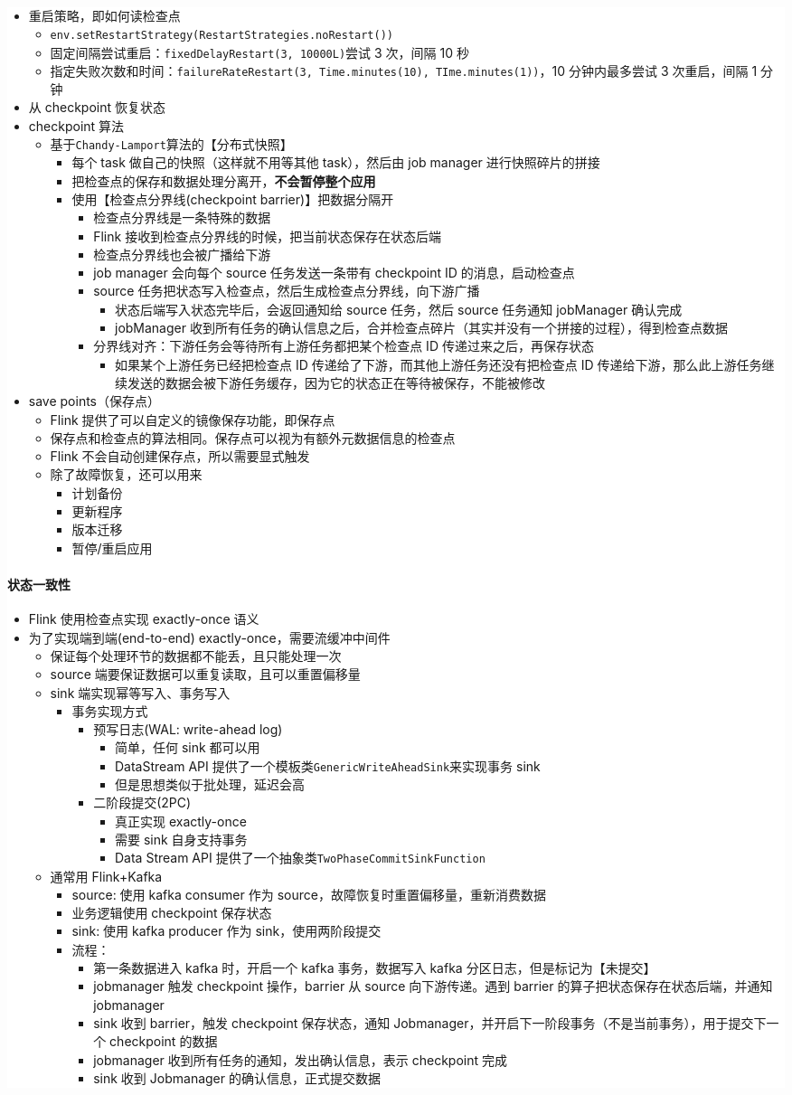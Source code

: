   - 重启策略，即如何读检查点
    - `env.setRestartStrategy(RestartStrategies.noRestart())`
    - 固定间隔尝试重启：`fixedDelayRestart(3, 10000L)`尝试 3 次，间隔 10 秒
    - 指定失败次数和时间：`failureRateRestart(3, Time.minutes(10), TIme.minutes(1))`，10 分钟内最多尝试 3 次重启，间隔 1 分钟
- 从 checkpoint 恢复状态
- checkpoint 算法
  - 基于`Chandy-Lamport`算法的【分布式快照】
    - 每个 task 做自己的快照（这样就不用等其他 task），然后由 job manager 进行快照碎片的拼接
    - 把检查点的保存和数据处理分离开，**不会暂停整个应用**
    - 使用【检查点分界线(checkpoint barrier)】把数据分隔开
      - 检查点分界线是一条特殊的数据
      - Flink 接收到检查点分界线的时候，把当前状态保存在状态后端
      - 检查点分界线也会被广播给下游
      - job manager 会向每个 source 任务发送一条带有 checkpoint ID 的消息，启动检查点
      - source 任务把状态写入检查点，然后生成检查点分界线，向下游广播
        - 状态后端写入状态完毕后，会返回通知给 source 任务，然后 source 任务通知 jobManager 确认完成
        - jobManager 收到所有任务的确认信息之后，合并检查点碎片（其实并没有一个拼接的过程），得到检查点数据
      - 分界线对齐：下游任务会等待所有上游任务都把某个检查点 ID 传递过来之后，再保存状态
        - 如果某个上游任务已经把检查点 ID 传递给了下游，而其他上游任务还没有把检查点 ID 传递给下游，那么此上游任务继续发送的数据会被下游任务缓存，因为它的状态正在等待被保存，不能被修改
- save points（保存点）
  - Flink 提供了可以自定义的镜像保存功能，即保存点
  - 保存点和检查点的算法相同。保存点可以视为有额外元数据信息的检查点
  - Flink 不会自动创建保存点，所以需要显式触发
  - 除了故障恢复，还可以用来
    - 计划备份
    - 更新程序
    - 版本迁移
    - 暂停/重启应用

#### 状态一致性

- Flink 使用检查点实现 exactly-once 语义
- 为了实现端到端(end-to-end) exactly-once，需要流缓冲中间件
  - 保证每个处理环节的数据都不能丢，且只能处理一次
  - source 端要保证数据可以重复读取，且可以重置偏移量
  - sink 端实现幂等写入、事务写入
    - 事务实现方式
      - 预写日志(WAL: write-ahead log)
        - 简单，任何 sink 都可以用
        - DataStream API 提供了一个模板类`GenericWriteAheadSink`来实现事务 sink
        - 但是思想类似于批处理，延迟会高
      - 二阶段提交(2PC)
        - 真正实现 exactly-once
        - 需要 sink 自身支持事务
        - Data Stream API 提供了一个抽象类`TwoPhaseCommitSinkFunction`
  - 通常用 Flink+Kafka
    - source: 使用 kafka consumer 作为 source，故障恢复时重置偏移量，重新消费数据
    - 业务逻辑使用 checkpoint 保存状态
    - sink: 使用 kafka producer 作为 sink，使用两阶段提交
    - 流程：
      - 第一条数据进入 kafka 时，开启一个 kafka 事务，数据写入 kafka 分区日志，但是标记为【未提交】
      - jobmanager 触发 checkpoint 操作，barrier 从 source 向下游传递。遇到 barrier 的算子把状态保存在状态后端，并通知 jobmanager
      - sink 收到 barrier，触发 checkpoint 保存状态，通知 Jobmanager，并开启下一阶段事务（不是当前事务），用于提交下一个 checkpoint 的数据
      - jobmanager 收到所有任务的通知，发出确认信息，表示 checkpoint 完成
      - sink 收到 Jobmanager 的确认信息，正式提交数据
